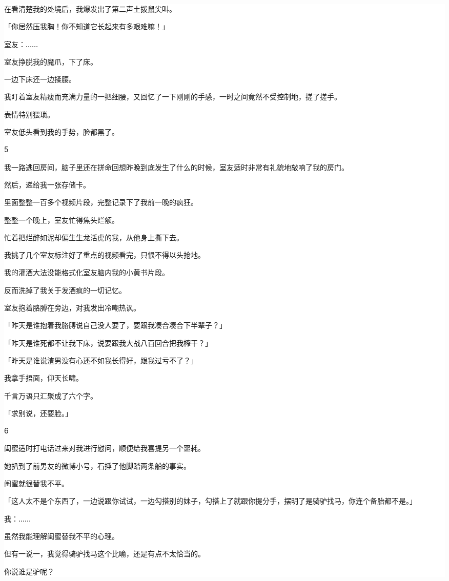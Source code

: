 在看清楚我的处境后，我爆发出了第二声土拨鼠尖叫。

「你居然压我胸！你不知道它长起来有多艰难嘛！」

室友：……

室友挣脱我的魔爪，下了床。

一边下床还一边揉腰。

我盯着室友精瘦而充满力量的一把细腰，又回忆了一下刚刚的手感，一时之间竟然不受控制地，搓了搓手。

表情特别猥琐。

室友低头看到我的手势，脸都黑了。

5

我一路逃回房间，脑子里还在拼命回想昨晚到底发生了什么的时候，室友适时非常有礼貌地敲响了我的房门。

然后，递给我一张存储卡。

里面整整一百多个视频片段，完整记录下了我前一晚的疯狂。

整整一个晚上，室友忙得焦头烂额。

忙着把烂醉如泥却偏生生龙活虎的我，从他身上撕下去。

我挑了几个室友标注好了重点的视频看完，只恨不得以头抢地。

我的灌酒大法没能格式化室友脑内我的小黄书片段。

反而洗掉了我关于发酒疯的一切记忆。

室友抱着胳膊在旁边，对我发出冷嘲热讽。

「昨天是谁抱着我胳膊说自己没人要了，要跟我凑合凑合下半辈子？」

「昨天是谁死都不让我下床，说要跟我大战八百回合把我榨干？」

「昨天是谁说渣男没有心还不如我长得好，跟我过亏不了？」

我拿手捂面，仰天长啸。

千言万语只汇聚成了六个字。

「求别说，还要脸。」

6

闺蜜适时打电话过来对我进行慰问，顺便给我喜提另一个噩耗。

她扒到了前男友的微博小号，石捶了他脚踏两条船的事实。

闺蜜就很替我不平。

「这人太不是个东西了，一边说跟你试试，一边勾搭别的妹子，勾搭上了就跟你提分手，摆明了是骑驴找马，你连个备胎都不是。」

我：……

虽然我能理解闺蜜替我不平的心理。

但有一说一，我觉得骑驴找马这个比喻，还是有点不太恰当的。

你说谁是驴呢？
